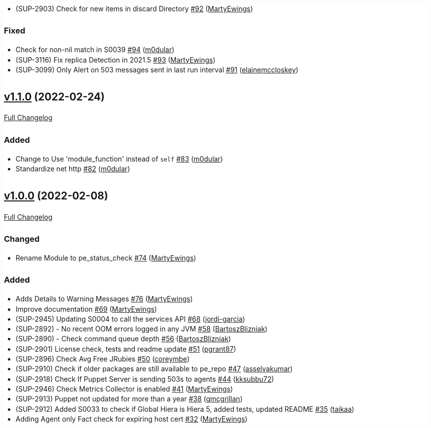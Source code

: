 - \(SUP-2903\) Check for new items in discard Directory [\#92](https://github.com/puppetlabs/puppetlabs-pe_status_check/pull/92) ([MartyEwings](https://github.com/MartyEwings))

### Fixed

- Check for non-nil match in S0039 [\#94](https://github.com/puppetlabs/puppetlabs-pe_status_check/pull/94) ([m0dular](https://github.com/m0dular))
- \(SUP-3116\) Fix replica Detection in 2021.5 [\#93](https://github.com/puppetlabs/puppetlabs-pe_status_check/pull/93) ([MartyEwings](https://github.com/MartyEwings))
- \(SUP-3099\) Only Alert on 503 messages sent in last run interval [\#91](https://github.com/puppetlabs/puppetlabs-pe_status_check/pull/91) ([elainemccloskey](https://github.com/elainemccloskey))

## [v1.1.0](https://github.com/puppetlabs/puppetlabs-pe_status_check/tree/v1.1.0) (2022-02-24)

[Full Changelog](https://github.com/puppetlabs/puppetlabs-pe_status_check/compare/v1.0.0...v1.1.0)

### Added

- Change to Use 'module\_function' instead of `self` [\#83](https://github.com/puppetlabs/puppetlabs-pe_status_check/pull/83) ([m0dular](https://github.com/m0dular))
- Standardize net http [\#82](https://github.com/puppetlabs/puppetlabs-pe_status_check/pull/82) ([m0dular](https://github.com/m0dular))

## [v1.0.0](https://github.com/puppetlabs/puppetlabs-pe_status_check/tree/v1.0.0) (2022-02-08)

[Full Changelog](https://github.com/puppetlabs/puppetlabs-pe_status_check/compare/v0.2.0...v1.0.0)

### Changed

- Rename Module to pe\_status\_check [\#74](https://github.com/puppetlabs/puppetlabs-pe_status_check/pull/74) ([MartyEwings](https://github.com/MartyEwings))

### Added

- Adds Details to Warning Messages [\#76](https://github.com/puppetlabs/puppetlabs-pe_status_check/pull/76) ([MartyEwings](https://github.com/MartyEwings))
- Improve documentation [\#69](https://github.com/puppetlabs/puppetlabs-pe_status_check/pull/69) ([MartyEwings](https://github.com/MartyEwings))
- \(SUP-2945\) Updating S0004 to call the services API [\#68](https://github.com/puppetlabs/puppetlabs-pe_status_check/pull/68) ([jordi-garcia](https://github.com/jordi-garcia))
- \(SUP-2892\) - No recent OOM errors logged in any JVM [\#58](https://github.com/puppetlabs/puppetlabs-pe_status_check/pull/58) ([BartoszBlizniak](https://github.com/BartoszBlizniak))
- \(SUP-2890\) - Check command queue depth [\#56](https://github.com/puppetlabs/puppetlabs-pe_status_check/pull/56) ([BartoszBlizniak](https://github.com/BartoszBlizniak))
- \(SUP-2901\) License check, tests and readme update [\#51](https://github.com/puppetlabs/puppetlabs-pe_status_check/pull/51) ([pgrant87](https://github.com/pgrant87))
- \(SUP-2896\) Check Avg Free JRubies [\#50](https://github.com/puppetlabs/puppetlabs-pe_status_check/pull/50) ([coreymbe](https://github.com/coreymbe))
- \(SUP-2910\) Check if older packages are still available to pe\_repo [\#47](https://github.com/puppetlabs/puppetlabs-pe_status_check/pull/47) ([asselvakumar](https://github.com/asselvakumar))
- \(SUP-2918\) Check If Puppet Server is sending 503s to agents [\#44](https://github.com/puppetlabs/puppetlabs-pe_status_check/pull/44) ([kksubbu72](https://github.com/kksubbu72))
- \(SUP-2946\) Check Metrics Collector is enabled [\#41](https://github.com/puppetlabs/puppetlabs-pe_status_check/pull/41) ([MartyEwings](https://github.com/MartyEwings))
- \(SUP-2913\) Puppet not updated for more than a year [\#38](https://github.com/puppetlabs/puppetlabs-pe_status_check/pull/38) ([gmcgrillan](https://github.com/gmcgrillan))
- \(SUP-2912\) Added S0033 to check if Global Hiera is Hiera 5, added tests, updated README [\#35](https://github.com/puppetlabs/puppetlabs-pe_status_check/pull/35) ([taikaa](https://github.com/taikaa))
- Adding Agent only Fact check for expiring host cert [\#32](https://github.com/puppetlabs/puppetlabs-pe_status_check/pull/32) ([MartyEwings](https://github.com/MartyEwings))